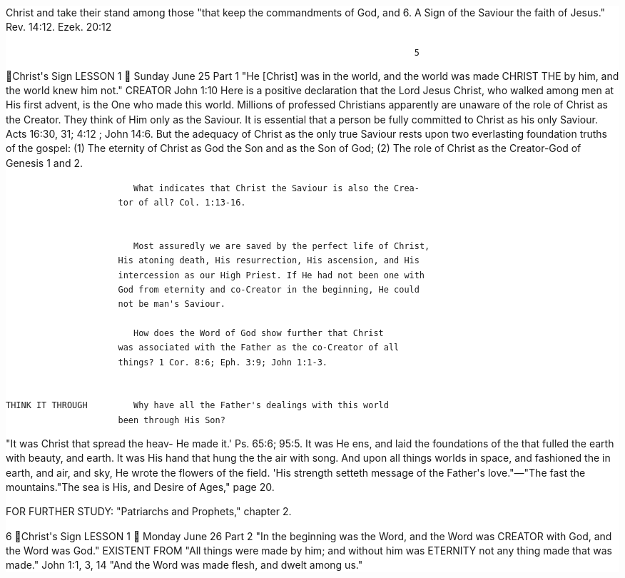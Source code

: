 Christ and take their stand among those
"that keep the commandments of God, and         6. A Sign of the Saviour
the faith of Jesus." Rev. 14:12.                   Ezek. 20:12

                                                                                    5
Christ's Sign     LESSON 1                                                  ❑   Sunday
                                                                                 June 25
              Part 1    "He [Christ] was in the world, and the world was made
          CHRIST THE by him, and the world knew him not."
           CREATOR
           John 1:10    Here is a positive declaration that the Lord Jesus Christ,
                          who walked among men at His first advent, is the One who
                          made this world.
                             Millions of professed Christians apparently are unaware of
                          the role of Christ as the Creator. They think of Him only as the
                          Saviour.
                             It is essential that a person be fully committed to Christ as
                          his only Saviour. Acts 16:30, 31; 4:12 ; John 14:6. But the
                          adequacy of Christ as the only true Saviour rests upon two
                          everlasting foundation truths of the gospel: (1) The eternity of
                          Christ as God the Son and as the Son of God; (2) The role of
                          Christ as the Creator-God of Genesis 1 and 2.

                             What indicates that Christ the Saviour is also the Crea-
                          tor of all? Col. 1:13-16.


                             Most assuredly we are saved by the perfect life of Christ,
                          His atoning death, His resurrection, His ascension, and His
                          intercession as our High Priest. If He had not been one with
                          God from eternity and co-Creator in the beginning, He could
                          not be man's Saviour.

                             How does the Word of God show further that Christ
                          was associated with the Father as the co-Creator of all
                          things? 1 Cor. 8:6; Eph. 3:9; John 1:1-3.


    THINK IT THROUGH         Why have all the Father's dealings with this world
                          been through His Son?




   "It was Christ that spread the heav-       He made it.' Ps. 65:6; 95:5. It was He
ens, and laid the foundations of the          that fulled the earth with beauty, and
earth. It was His hand that hung the          the air with song. And upon all things
worlds in space, and fashioned the            in earth, and air, and sky, He wrote the
flowers of the field. 'His strength setteth   message of the Father's love."—"The
fast the mountains."The sea is His, and       Desire of Ages," page 20.

FOR FURTHER STUDY: "Patriarchs and Prophets," chapter 2.

6
Christ's Sign   LESSON 1                                               ❑ Monday
                                                                            June 26
              Part 2       "In the beginning was the Word, and the Word was
           CREATOR      with God, and the Word was God."
     EXISTENT FROM         "All things were made by him; and without him was
           ETERNITY     not any thing made that was made."
      John 1:1, 3, 14      "And the Word was made flesh, and dwelt among us."
